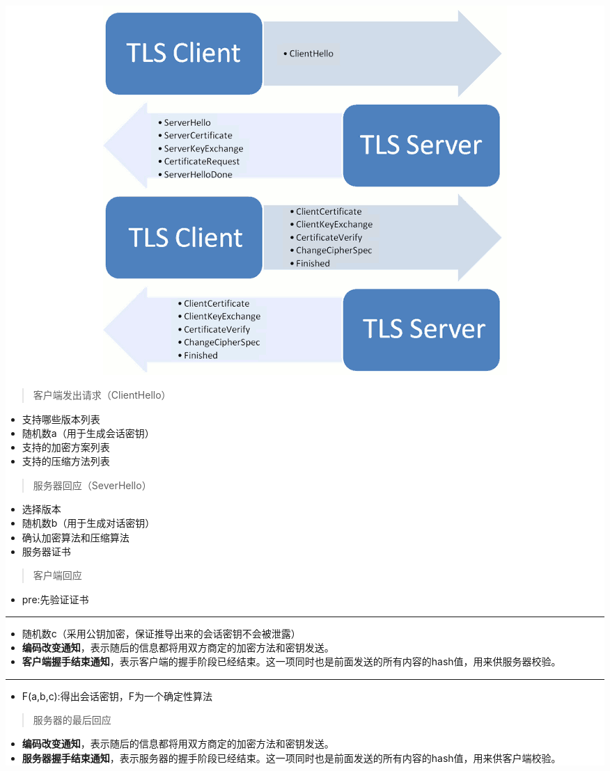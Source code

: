 <div style="zoom: 100%" align="center"><img src="./pic/1-20.png"></div>

> 客户端发出请求（ClientHello）
- 支持哪些版本列表
- 随机数a（用于生成会话密钥）
- 支持的加密方案列表
- 支持的压缩方法列表

> 服务器回应（SeverHello）
- 选择版本
- 随机数b（用于生成对话密钥）
- 确认加密算法和压缩算法
- 服务器证书

> 客户端回应
- pre:先验证证书

----
- 随机数c（采用公钥加密，保证推导出来的会话密钥不会被泄露）
- **编码改变通知**，表示随后的信息都将用双方商定的加密方法和密钥发送。
- **客户端握手结束通知**，表示客户端的握手阶段已经结束。这一项同时也是前面发送的所有内容的hash值，用来供服务器校验。
----

- F(a,b,c):得出会话密钥，F为一个确定性算法

> 服务器的最后回应
- **编码改变通知**，表示随后的信息都将用双方商定的加密方法和密钥发送。
- **服务器握手结束通知**，表示服务器的握手阶段已经结束。这一项同时也是前面发送的所有内容的hash值，用来供客户端校验。
